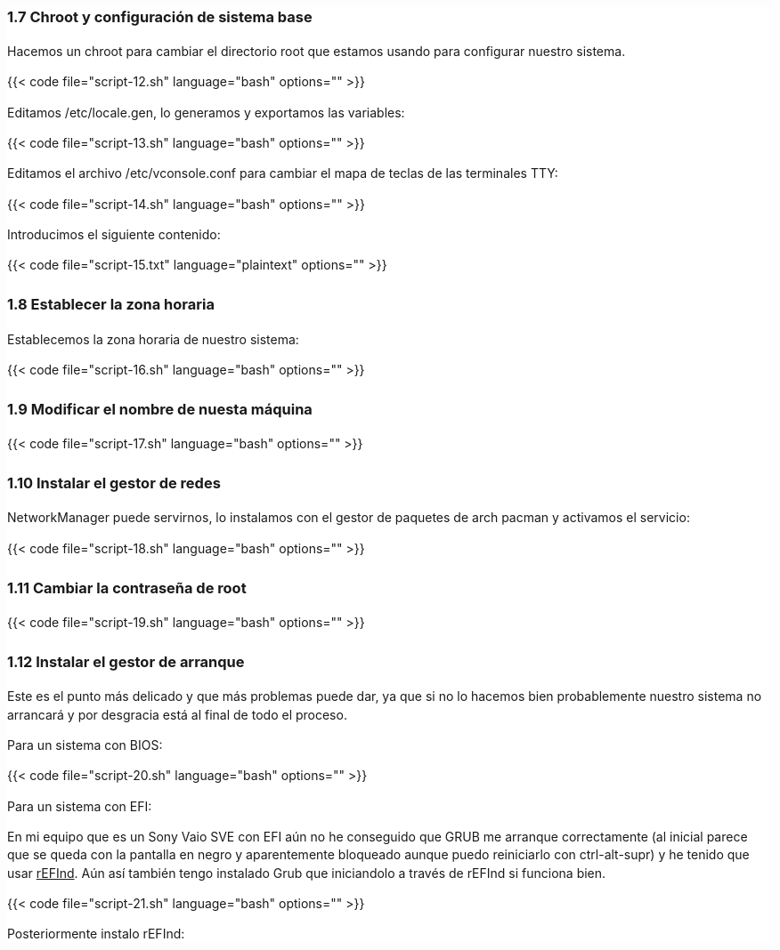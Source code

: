 ### 1.7 Chroot y configuración de sistema base

Hacemos un chroot para cambiar el directorio root que estamos usando para configurar nuestro sistema.

{{< code file="script-12.sh" language="bash" options="" >}}

Editamos /etc/locale.gen, lo generamos y exportamos las variables:

{{< code file="script-13.sh" language="bash" options="" >}}

Editamos el archivo /etc/vconsole.conf para cambiar el mapa de teclas de las terminales TTY:

{{< code file="script-14.sh" language="bash" options="" >}}

Introducimos el siguiente contenido:

{{< code file="script-15.txt" language="plaintext" options="" >}}

### 1.8 Establecer la zona horaria

Establecemos la zona horaria de nuestro sistema:

{{< code file="script-16.sh" language="bash" options="" >}}

### 1.9 Modificar el nombre de nuesta máquina

{{< code file="script-17.sh" language="bash" options="" >}}

### 1.10 Instalar el gestor de redes

NetworkManager puede servirnos, lo instalamos con el gestor de paquetes de arch pacman y activamos el servicio:

{{< code file="script-18.sh" language="bash" options="" >}}

### 1.11 Cambiar la contraseña de root

{{< code file="script-19.sh" language="bash" options="" >}}

### 1.12 Instalar el gestor de arranque

Este es el punto más delicado y que más problemas puede dar, ya que si no lo hacemos bien probablemente nuestro sistema no arrancará y por desgracia está al final de todo el proceso.

Para un sistema con BIOS:

{{< code file="script-20.sh" language="bash" options="" >}}

Para un sistema con EFI:

En mi equipo que es un Sony Vaio SVE con EFI aún no he conseguido que GRUB me arranque correctamente (al inicial parece que se queda con la pantalla en negro y aparentemente bloqueado aunque puedo reiniciarlo con ctrl-alt-supr) y he tenido que usar [rEFInd](https://wiki.archlinux.org/index.php/REFInd). Aún así también tengo instalado Grub que iniciandolo a través de rEFInd si funciona bien.

{{< code file="script-21.sh" language="bash" options="" >}}

Posteriormente instalo rEFInd:
